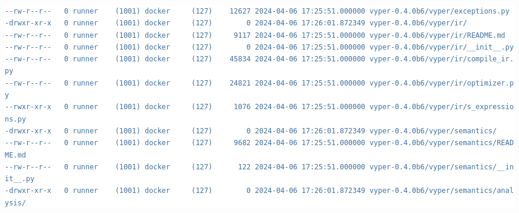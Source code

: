 ```diff
--rw-r--r--   0 runner    (1001) docker     (127)    12627 2024-04-06 17:25:51.000000 vyper-0.4.0b6/vyper/exceptions.py
-drwxr-xr-x   0 runner    (1001) docker     (127)        0 2024-04-06 17:26:01.872349 vyper-0.4.0b6/vyper/ir/
--rw-r--r--   0 runner    (1001) docker     (127)     9117 2024-04-06 17:25:51.000000 vyper-0.4.0b6/vyper/ir/README.md
--rw-r--r--   0 runner    (1001) docker     (127)        0 2024-04-06 17:25:51.000000 vyper-0.4.0b6/vyper/ir/__init__.py
--rw-r--r--   0 runner    (1001) docker     (127)    45834 2024-04-06 17:25:51.000000 vyper-0.4.0b6/vyper/ir/compile_ir.py
--rw-r--r--   0 runner    (1001) docker     (127)    24821 2024-04-06 17:25:51.000000 vyper-0.4.0b6/vyper/ir/optimizer.py
--rwxr-xr-x   0 runner    (1001) docker     (127)     1076 2024-04-06 17:25:51.000000 vyper-0.4.0b6/vyper/ir/s_expressions.py
-drwxr-xr-x   0 runner    (1001) docker     (127)        0 2024-04-06 17:26:01.872349 vyper-0.4.0b6/vyper/semantics/
--rw-r--r--   0 runner    (1001) docker     (127)     9682 2024-04-06 17:25:51.000000 vyper-0.4.0b6/vyper/semantics/README.md
--rw-r--r--   0 runner    (1001) docker     (127)      122 2024-04-06 17:25:51.000000 vyper-0.4.0b6/vyper/semantics/__init__.py
-drwxr-xr-x   0 runner    (1001) docker     (127)        0 2024-04-06 17:26:01.872349 vyper-0.4.0b6/vyper/semantics/analysis/
